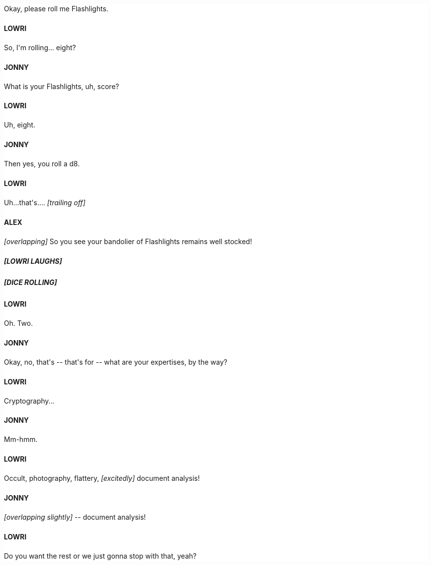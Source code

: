 Okay, please roll me Flashlights.

#### LOWRI

So, I'm rolling... eight?

#### JONNY

What is your Flashlights, uh, score?

#### LOWRI

Uh, eight.

#### JONNY

Then yes, you roll a d8.

#### LOWRI

Uh...that's.... _[trailing off]_

#### ALEX

_[overlapping]_ So you see your bandolier of Flashlights remains well stocked!

##### [LOWRI LAUGHS]

##### [DICE ROLLING]

#### LOWRI

Oh. Two.

#### JONNY

Okay, no, that's -- that's for -- what are your expertises, by the way?

#### LOWRI

Cryptography...

#### JONNY

Mm-hmm.

#### LOWRI

Occult, photography, flattery, _[excitedly]_ document analysis!

#### JONNY

_[overlapping slightly]_ -- document analysis!

#### LOWRI

Do you want the rest or we just gonna stop with that, yeah?


[^1]: This could be something else because I don't know what Sasha's referencing here.